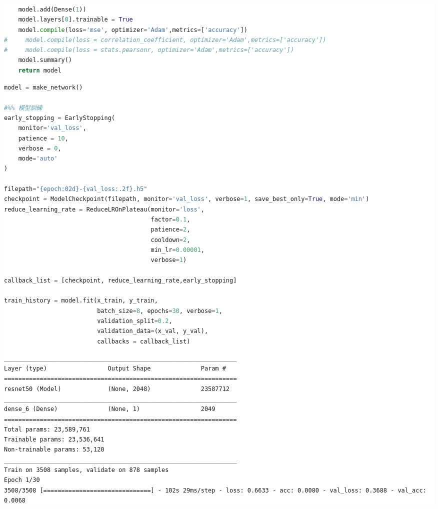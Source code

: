 ```python
    model.add(Dense(1))
    model.layers[0].trainable = True
    model.compile(loss='mse', optimizer='Adam',metrics=['accuracy'])
#     model.compile(loss = correlation_coefficient, optimizer='Adam',metrics=['accuracy'])
#     model.compile(loss = stats.pearsonr, optimizer='Adam',metrics=['accuracy'])
    model.summary()
    return model
```


```python
model = make_network()

#%% 模型訓練
early_stopping = EarlyStopping(
    monitor='val_loss', 
    patience = 10, 
    verbose = 0, 
    mode='auto'
)

filepath="{epoch:02d}-{val_loss:.2f}.h5"
checkpoint = ModelCheckpoint(filepath, monitor='val_loss', verbose=1, save_best_only=True, mode='min')
reduce_learning_rate = ReduceLROnPlateau(monitor='loss',
                                         factor=0.1,
                                         patience=2,
                                         cooldown=2,
                                         min_lr=0.00001,
                                         verbose=1)

callback_list = [checkpoint, reduce_learning_rate,early_stopping]

train_history = model.fit(x_train, y_train, 
                          batch_size=8, epochs=30, verbose=1, 
                          validation_split=0.2,
                          validation_data=(x_val, y_val),
                          callbacks = callback_list)
```

    _________________________________________________________________
    Layer (type)                 Output Shape              Param #   
    =================================================================
    resnet50 (Model)             (None, 2048)              23587712  
    _________________________________________________________________
    dense_6 (Dense)              (None, 1)                 2049      
    =================================================================
    Total params: 23,589,761
    Trainable params: 23,536,641
    Non-trainable params: 53,120
    _________________________________________________________________
    Train on 3508 samples, validate on 878 samples
    Epoch 1/30
    3508/3508 [==============================] - 102s 29ms/step - loss: 0.6633 - acc: 0.0080 - val_loss: 0.3688 - val_acc: 0.0068
    